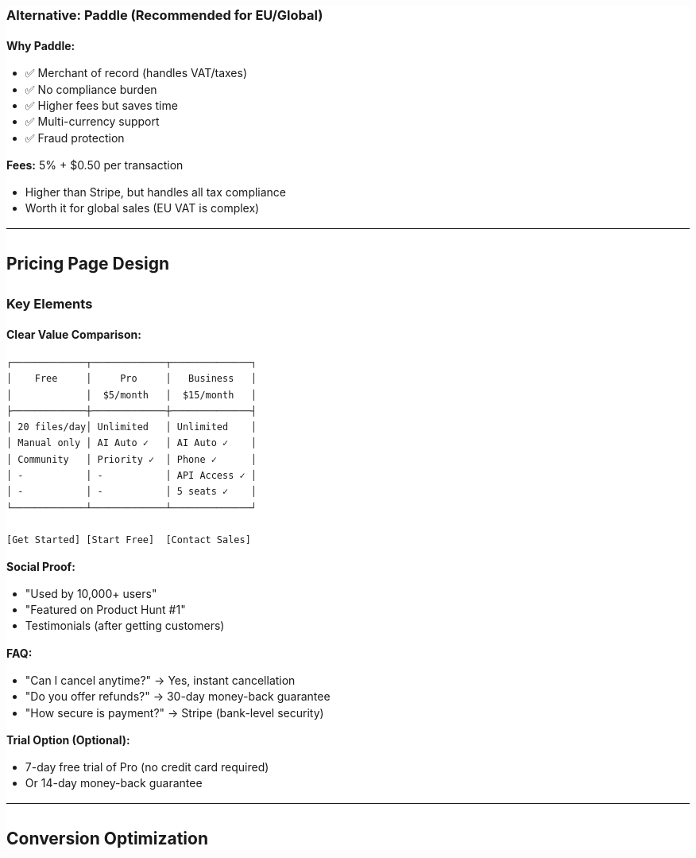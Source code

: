 ### Alternative: Paddle (Recommended for EU/Global)

**Why Paddle:**
- ✅ Merchant of record (handles VAT/taxes)
- ✅ No compliance burden
- ✅ Higher fees but saves time
- ✅ Multi-currency support
- ✅ Fraud protection

**Fees:** 5% + $0.50 per transaction
- Higher than Stripe, but handles all tax compliance
- Worth it for global sales (EU VAT is complex)

---

## Pricing Page Design

### Key Elements

**Clear Value Comparison:**
```
┌─────────────┬─────────────┬──────────────┐
│    Free     │     Pro     │   Business   │
│             │  $5/month   │  $15/month   │
├─────────────┼─────────────┼──────────────┤
│ 20 files/day│ Unlimited   │ Unlimited    │
│ Manual only │ AI Auto ✓   │ AI Auto ✓    │
│ Community   │ Priority ✓  │ Phone ✓      │
│ -           │ -           │ API Access ✓ │
│ -           │ -           │ 5 seats ✓    │
└─────────────┴─────────────┴──────────────┘

[Get Started] [Start Free]  [Contact Sales]
```

**Social Proof:**
- "Used by 10,000+ users"
- "Featured on Product Hunt #1"
- Testimonials (after getting customers)

**FAQ:**
- "Can I cancel anytime?" → Yes, instant cancellation
- "Do you offer refunds?" → 30-day money-back guarantee
- "How secure is payment?" → Stripe (bank-level security)

**Trial Option (Optional):**
- 7-day free trial of Pro (no credit card required)
- Or 14-day money-back guarantee

---

## Conversion Optimization
